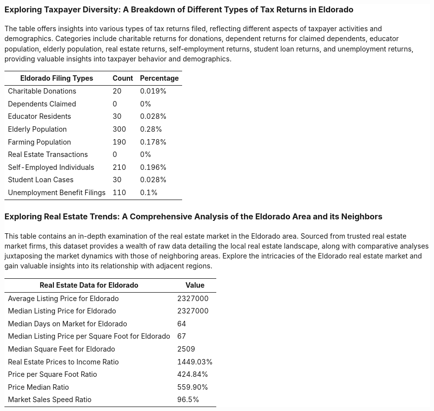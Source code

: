 ### Exploring Taxpayer Diversity: A Breakdown of Different Types of Tax Returns in Eldorado

The table offers insights into various types of tax returns filed, reflecting different aspects of taxpayer activities and demographics. Categories include charitable returns for donations, dependent returns for claimed dependents, educator population, elderly population, real estate returns, self-employment returns, student loan returns, and unemployment returns, providing valuable insights into taxpayer behavior and demographics.

| Eldorado Filing Types                    | Count | Percentage |
|--------------------------------------|-------|------------|
| Charitable Donations                 | 20 | 0.019% |
| Dependents Claimed                   | 0 | 0% |
| Educator Residents                   | 30 | 0.028% |
| Elderly Population                   | 300 | 0.28% |
| Farming Population                   | 190 | 0.178% |
| Real Estate Transactions             | 0 | 0% |
| Self-Employed Individuals            | 210 | 0.196% |
| Student Loan Cases                   | 30 | 0.028% |
| Unemployment Benefit Filings         | 110 | 0.1% |

### Exploring Real Estate Trends: A Comprehensive Analysis of the Eldorado Area and its Neighbors

This table contains an in-depth examination of the real estate market in the Eldorado area. Sourced from trusted real estate market firms, this dataset provides a wealth of raw data detailing the local real estate landscape, along with comparative analyses juxtaposing the market dynamics with those of neighboring areas. Explore the intricacies of the Eldorado real estate market and gain valuable insights into its relationship with adjacent regions.


| Real Estate Data for Eldorado                       | Value    |
|------------------------------------------------|----------|
| Average Listing Price for Eldorado               | 2327000 |
| Median Listing Price for Eldorado                | 2327000 |
| Median Days on Market for Eldorado               | 64 |
| Median Listing Price per Square Foot for Eldorado| 67 |
| Median Square Feet for Eldorado                  | 2509 |
| Real Estate Prices to Income Ratio           | 1449.03% |
| Price per Square Foot Ratio                  | 424.84% |
| Price Median Ratio                           | 559.90% |
| Market Sales Speed Ratio                     | 96.5% |

